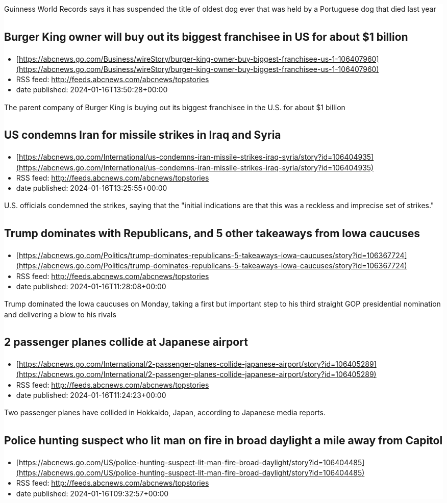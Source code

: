 Guinness World Records says it has suspended the title of oldest dog ever that was held by a Portuguese dog that died last year

## Burger King owner will buy out its biggest franchisee in US for about $1 billion
 - [https://abcnews.go.com/Business/wireStory/burger-king-owner-buy-biggest-franchisee-us-1-106407960](https://abcnews.go.com/Business/wireStory/burger-king-owner-buy-biggest-franchisee-us-1-106407960)
 - RSS feed: http://feeds.abcnews.com/abcnews/topstories
 - date published: 2024-01-16T13:50:28+00:00

The parent company of Burger King is buying out its biggest franchisee in the U.S. for about $1 billion

## US condemns Iran for missile strikes in Iraq and Syria
 - [https://abcnews.go.com/International/us-condemns-iran-missile-strikes-iraq-syria/story?id=106404935](https://abcnews.go.com/International/us-condemns-iran-missile-strikes-iraq-syria/story?id=106404935)
 - RSS feed: http://feeds.abcnews.com/abcnews/topstories
 - date published: 2024-01-16T13:25:55+00:00

U.S. officials condemned the strikes, saying that the "initial indications are that this was a reckless and imprecise set of strikes."

## Trump dominates with Republicans, and 5 other takeaways from Iowa caucuses
 - [https://abcnews.go.com/Politics/trump-dominates-republicans-5-takeaways-iowa-caucuses/story?id=106367724](https://abcnews.go.com/Politics/trump-dominates-republicans-5-takeaways-iowa-caucuses/story?id=106367724)
 - RSS feed: http://feeds.abcnews.com/abcnews/topstories
 - date published: 2024-01-16T11:28:08+00:00

Trump dominated the Iowa caucuses on Monday, taking a first but important step to his third straight GOP presidential nomination and delivering a blow to his rivals

## 2 passenger planes collide at Japanese airport
 - [https://abcnews.go.com/International/2-passenger-planes-collide-japanese-airport/story?id=106405289](https://abcnews.go.com/International/2-passenger-planes-collide-japanese-airport/story?id=106405289)
 - RSS feed: http://feeds.abcnews.com/abcnews/topstories
 - date published: 2024-01-16T11:24:23+00:00

Two passenger planes have collided in Hokkaido, Japan, according to Japanese media reports.

## Police hunting suspect who lit man on fire in broad daylight a mile away from Capitol
 - [https://abcnews.go.com/US/police-hunting-suspect-lit-man-fire-broad-daylight/story?id=106404485](https://abcnews.go.com/US/police-hunting-suspect-lit-man-fire-broad-daylight/story?id=106404485)
 - RSS feed: http://feeds.abcnews.com/abcnews/topstories
 - date published: 2024-01-16T09:32:57+00:00
